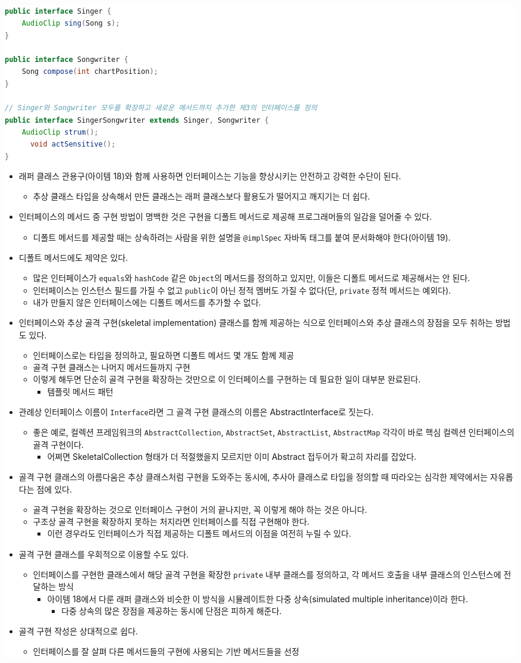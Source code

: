 ```java
public interface Singer {
  	AudioClip sing(Song s);
}

public interface Songwriter {
  	Song compose(int chartPosition);
}

// Singer와 Songwriter 모두를 확장하고 새로운 메서드까지 추가한 제3의 인터페이스를 정의
public interface SingerSongwriter extends Singer, Songwriter {
  	AudioClip strum();
	  void actSensitive();
}
```



- 래퍼 클래스 관용구(아이템 18)와 함께 사용하면 인터페이스는 기능을 향상시키는 안전하고 강력한 수단이 된다.

  - 추상 클래스 타입을 상속해서 만든 클래스는 래퍼 클래스보다 활용도가 떨어지고 깨지기는 더 쉽다.

- 인터페이스의 메서드 중 구현 방법이 명백한 것은 구현을 디폴트 메서드로 제공해 프로그래머들의 일감을 덜어줄 수 있다.

  - 디폴트 메서드를 제공할 때는 상속하려는 사람을 위한 설명을 `@implSpec` 자바독 태그를 붙여 문서화해야 한다(아이템 19).

- 디폴트 메서드에도 제약은 있다.

  - 많은 인터페이스가 `equals`와 `hashCode` 같은 `Object`의 메서드를 정의하고 있지만, 이들은 디폴트 메서드로 제공해서는 안 된다.
  - 인터페이스는 인스턴스 필드를 가질 수 없고 `public`이 아닌 정적 멤버도 가질 수 없다(단, `private` 정적 메서드는 예외다).
  - 내가 만들지 않은 인터페이스에는 디폴트 메서드를 추가할 수 없다.

- 인터페이스와 추상 골격 구현(skeletal implementation) 클래스를 함께 제공하는 식으로 인터페이스와 추상 클래스의 장점을 모두 취하는 방법도 있다.

  - 인터페이스로는 타입을 정의하고, 필요하면 디폴트 메서드 몇 개도 함께 제공
  - 골격 구현 클래스는 나머지 메서드들까지 구현
  - 이렇게 해두면 단순히 골격 구현을 확장하는 것만으로 이 인터페이스를 구현하는 데 필요한 일이 대부분 완료된다.
    - 템플릿 메서드 패턴

- 관례상 인터페이스 이름이 `Interface`라면 그 골격 구현 클래스의 이름은 AbstractInterface로 짓는다.

  - 좋은 예로, 컬렉션 프레임워크의 `AbstractCollection`, `AbstractSet`, `AbstractList`, `AbstractMap` 각각이 바로 핵심 컬렉션 인터페이스의 골격 구현이다.
    - 어쩌면 SkeletalCollection 형태가 더 적절했을지 모르지만 이미 Abstract 접두어가 확고히 자리를 잡았다.

- 골격 구현 클래스의 아름다움은 추상 클래스처럼 구현을 도와주는 동시에, 추사아 클래스로 타입을 정의할 때 따라오는 심각한 제약에서는 자유롭다는 점에 있다.

  - 골격 구현을 확장하는 것으로 인터페이스 구현이 거의 끝나지만, 꼭 이렇게 해야 하는 것은 아니다.
  - 구조상 골격 구현을 확장하지 못하는 처지라면 인터페이스를 직접 구현해야 한다.
    - 이런 경우라도 인터페이스가 직접 제공하는 디폴트 메서드의 이점을 여전히 누릴 수 있다.

- 골격 구현 클래스를 우회적으로 이용할 수도 있다.

  - 인터페이스를 구현한 클래스에서 해당 골격 구현을 확장한 `private` 내부 클래스를 정의하고, 각 메서드 호출을 내부 클래스의 인스턴스에 전달하는 방식
    - 아이템 18에서 다룬 래퍼 클래스와 비슷한 이 방식을 시뮬레이트한 다중 상속(simulated multiple inheritance)이라 한다.
      - 다중 상속의 많은 장점을 제공하는 동시에 단점은 피하게 해준다.

- 골격 구현 작성은 상대적으로 쉽다.

  - 인터페이스를 잘 살펴 다른 메서드들의 구현에 사용되는 기반 메서드들을 선정

